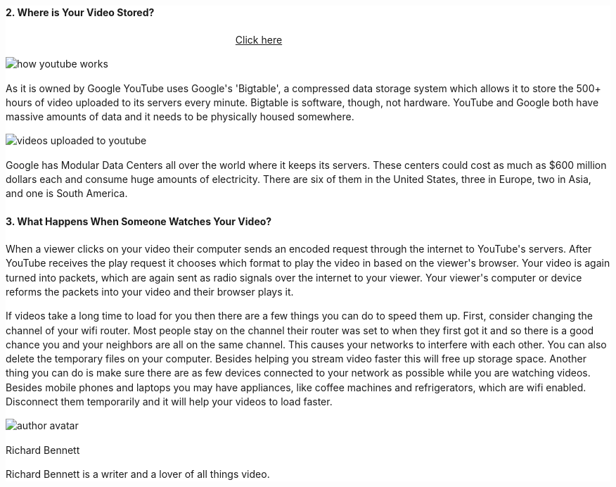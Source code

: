 #### 2\. Where is Your Video Stored?


<span id="1993652">
					<video width="720" height="300" style="cursor:pointer"
           poster="//a.impactradius-go.com/display-clicktoplayimage/1993652.jpeg"
           onclick="if(!this.playClicked){this.play();this.setAttribute('controls',true);this.playClicked=true;}">
	   <source src="//a.impactradius-go.com/display-ad/22993-1993652">
	   <img src="//a.impactradius-go.com/display-clicktoplayimage/1993652.jpeg" style="border: none; height: 100%; width: 100%; object-fit: contain">
	</video>
	<div style="width:720px;text-align:center"><a href="javascript:window.open(decodeURIComponent('https%3A%2F%2Fhomestyler.sjv.io%2Fc%2F5597632%2F1993652%2F22993'), '_blank');void(0);">Click here</a></div>
</span>
<img height="0" width="0" src="https://imp.pxf.io/i/5597632/1993652/22993" style="position:absolute;visibility:hidden;" border="0" />

![how youtube works](https://images.wondershare.com/filmora/article-images/how-youtube-works.JPG)

As it is owned by Google YouTube uses Google's 'Bigtable', a compressed data storage system which allows it to store the 500+ hours of video uploaded to its servers every minute. Bigtable is software, though, not hardware. YouTube and Google both have massive amounts of data and it needs to be physically housed somewhere.

![videos uploaded to youtube](https://images.wondershare.com/filmora/article-images/videos-uploaded-to-youtube.jpg)

Google has Modular Data Centers all over the world where it keeps its servers. These centers could cost as much as $600 million dollars each and consume huge amounts of electricity. There are six of them in the United States, three in Europe, two in Asia, and one is South America.

#### 3\. What Happens When Someone Watches Your Video?

When a viewer clicks on your video their computer sends an encoded request through the internet to YouTube's servers. After YouTube receives the play request it chooses which format to play the video in based on the viewer's browser. Your video is again turned into packets, which are again sent as radio signals over the internet to your viewer. Your viewer's computer or device reforms the packets into your video and their browser plays it.

If videos take a long time to load for you then there are a few things you can do to speed them up. First, consider changing the channel of your wifi router. Most people stay on the channel their router was set to when they first got it and so there is a good chance you and your neighbors are all on the same channel. This causes your networks to interfere with each other. You can also delete the temporary files on your computer. Besides helping you stream video faster this will free up storage space. Another thing you can do is make sure there are as few devices connected to your network as possible while you are watching videos. Besides mobile phones and laptops you may have appliances, like coffee machines and refrigerators, which are wifi enabled. Disconnect them temporarily and it will help your videos to load faster.

![author avatar](https://images.wondershare.com/filmora/article-images/richard-bennett.jpg)

Richard Bennett

Richard Bennett is a writer and a lover of all things video.
